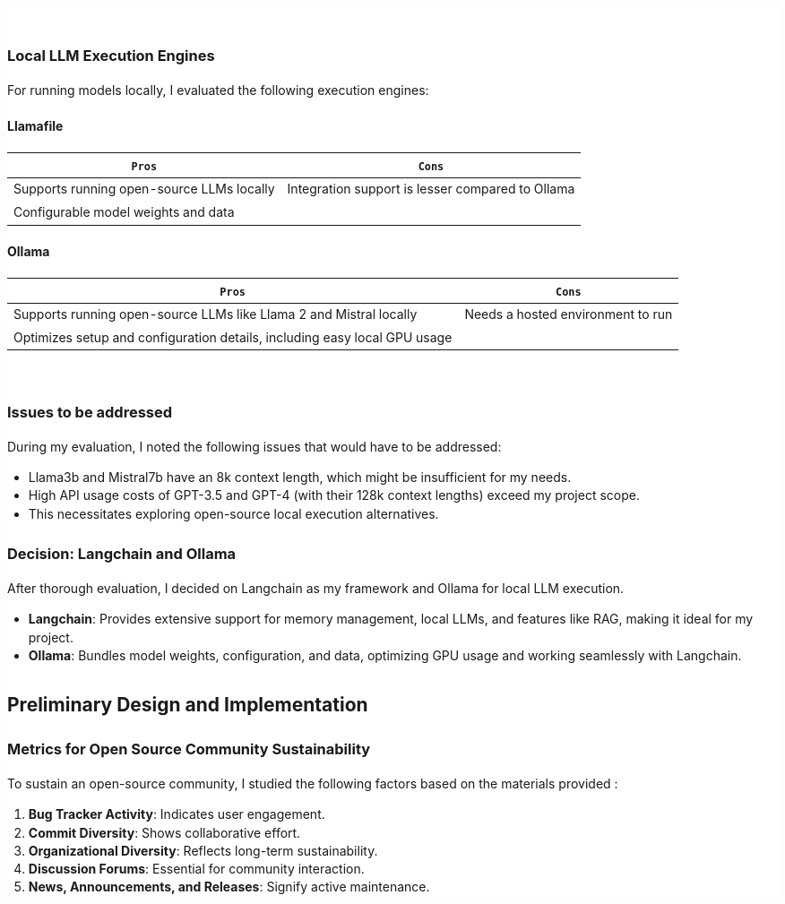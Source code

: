 <br>

### Local LLM Execution Engines

For running models locally, I evaluated the following execution engines:
#### Llamafile

| `Pros`                                              | `Cons`                                            |
|---------------------------------------------------|-------------------------------------------------|
| Supports running open-source LLMs locally        | Integration support is lesser compared to Ollama |
| Configurable model weights and data               |                                                 |

#### Ollama

| `Pros`                                                         | `Cons`                                      |
|--------------------------------------------------------------|-------------------------------------------|
| Supports running open-source LLMs like Llama 2 and Mistral locally | Needs a hosted environment to run        |
| Optimizes setup and configuration details, including easy local GPU usage |                                   |

<br>

### Issues to be addressed

During my evaluation, I noted the following issues that would have to be addressed:
- Llama3b and Mistral7b have an 8k context length, which might be insufficient for my needs.
- High API usage costs of GPT-3.5 and GPT-4 (with their 128k context lengths) exceed my project scope.
- This necessitates exploring open-source local execution alternatives.

### Decision: Langchain and Ollama

After thorough evaluation, I decided on Langchain as my framework and Ollama for local LLM execution.

- **Langchain**: Provides extensive support for memory management, local LLMs, and features like RAG, making it ideal for my project.
- **Ollama**: Bundles model weights, configuration, and data, optimizing GPU usage and working seamlessly with Langchain.

## Preliminary Design and Implementation

### Metrics for Open Source Community Sustainability

To sustain an open-source community, I studied the following factors based on the materials provided :

1. **Bug Tracker Activity**: Indicates user engagement.
2. **Commit Diversity**: Shows collaborative effort.
3. **Organizational Diversity**: Reflects long-term sustainability.
4. **Discussion Forums**: Essential for community interaction.
5. **News, Announcements, and Releases**: Signify active maintenance.

